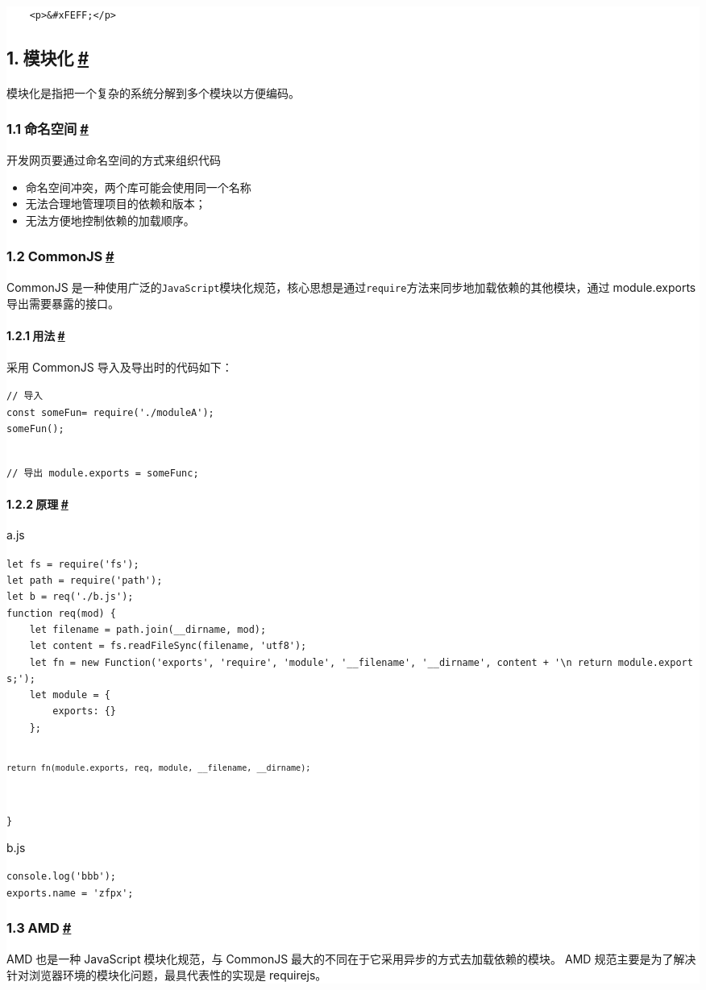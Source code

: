 
        <p>&#xFEFF;</p>
<h2 id="t01. &#x6A21;&#x5757;&#x5316;">1. &#x6A21;&#x5757;&#x5316; <a href="#t01. &#x6A21;&#x5757;&#x5316;"> # </a></h2>
<p>&#x6A21;&#x5757;&#x5316;&#x662F;&#x6307;&#x628A;&#x4E00;&#x4E2A;&#x590D;&#x6742;&#x7684;&#x7CFB;&#x7EDF;&#x5206;&#x89E3;&#x5230;&#x591A;&#x4E2A;&#x6A21;&#x5757;&#x4EE5;&#x65B9;&#x4FBF;&#x7F16;&#x7801;&#x3002;</p>
<h3 id="t11.1 &#x547D;&#x540D;&#x7A7A;&#x95F4;">1.1 &#x547D;&#x540D;&#x7A7A;&#x95F4; <a href="#t11.1 &#x547D;&#x540D;&#x7A7A;&#x95F4;"> # </a></h3>
<p>&#x5F00;&#x53D1;&#x7F51;&#x9875;&#x8981;&#x901A;&#x8FC7;&#x547D;&#x540D;&#x7A7A;&#x95F4;&#x7684;&#x65B9;&#x5F0F;&#x6765;&#x7EC4;&#x7EC7;&#x4EE3;&#x7801;</p>
<pre><code><script src="jquery.js">
</script></code></pre><ul>
<li>&#x547D;&#x540D;&#x7A7A;&#x95F4;&#x51B2;&#x7A81;&#xFF0C;&#x4E24;&#x4E2A;&#x5E93;&#x53EF;&#x80FD;&#x4F1A;&#x4F7F;&#x7528;&#x540C;&#x4E00;&#x4E2A;&#x540D;&#x79F0;</li>
<li>&#x65E0;&#x6CD5;&#x5408;&#x7406;&#x5730;&#x7BA1;&#x7406;&#x9879;&#x76EE;&#x7684;&#x4F9D;&#x8D56;&#x548C;&#x7248;&#x672C;&#xFF1B;</li>
<li>&#x65E0;&#x6CD5;&#x65B9;&#x4FBF;&#x5730;&#x63A7;&#x5236;&#x4F9D;&#x8D56;&#x7684;&#x52A0;&#x8F7D;&#x987A;&#x5E8F;&#x3002;</li>
</ul>
<h3 id="t21.2 CommonJS">1.2 CommonJS <a href="#t21.2 CommonJS"> # </a></h3>
<p>CommonJS &#x662F;&#x4E00;&#x79CD;&#x4F7F;&#x7528;&#x5E7F;&#x6CDB;&#x7684;<code>JavaScript</code>&#x6A21;&#x5757;&#x5316;&#x89C4;&#x8303;&#xFF0C;&#x6838;&#x5FC3;&#x601D;&#x60F3;&#x662F;&#x901A;&#x8FC7;<code>require</code>&#x65B9;&#x6CD5;&#x6765;&#x540C;&#x6B65;&#x5730;&#x52A0;&#x8F7D;&#x4F9D;&#x8D56;&#x7684;&#x5176;&#x4ED6;&#x6A21;&#x5757;&#xFF0C;&#x901A;&#x8FC7; module.exports &#x5BFC;&#x51FA;&#x9700;&#x8981;&#x66B4;&#x9732;&#x7684;&#x63A5;&#x53E3;&#x3002;</p>
<h4 id="t31.2.1 &#x7528;&#x6CD5;">1.2.1 &#x7528;&#x6CD5; <a href="#t31.2.1 &#x7528;&#x6CD5;"> # </a></h4>
<p>&#x91C7;&#x7528; CommonJS &#x5BFC;&#x5165;&#x53CA;&#x5BFC;&#x51FA;&#x65F6;&#x7684;&#x4EE3;&#x7801;&#x5982;&#x4E0B;&#xFF1A;</p>
<pre><code>// &#x5BFC;&#x5165;
const someFun= require(&apos;./moduleA&apos;);
someFun();

// &#x5BFC;&#x51FA;
module.exports = someFunc;
</code></pre><h4 id="t41.2.2 &#x539F;&#x7406;">1.2.2 &#x539F;&#x7406; <a href="#t41.2.2 &#x539F;&#x7406;"> # </a></h4>
<p>a.js</p>
<pre><code class="lang-javascript">let fs = require(&apos;fs&apos;);
let path = require(&apos;path&apos;);
let b = req(&apos;./b.js&apos;);
function req(mod) {
    let filename = path.join(__dirname, mod);
    let content = fs.readFileSync(filename, &apos;utf8&apos;);
    let fn = new Function(&apos;exports&apos;, &apos;require&apos;, &apos;module&apos;, &apos;__filename&apos;, &apos;__dirname&apos;, content + &apos;\n return module.exports;&apos;);
    let module = {
        exports: {}
    };

    return fn(module.exports, req, module, __filename, __dirname);
}
</code></pre>
<p>b.js</p>
<pre><code class="lang-javascript">console.log(&apos;bbb&apos;);
exports.name = &apos;zfpx&apos;;
</code></pre>
<h3 id="t51.3 AMD">1.3 AMD <a href="#t51.3 AMD"> # </a></h3>
<p>AMD &#x4E5F;&#x662F;&#x4E00;&#x79CD; JavaScript &#x6A21;&#x5757;&#x5316;&#x89C4;&#x8303;&#xFF0C;&#x4E0E; CommonJS &#x6700;&#x5927;&#x7684;&#x4E0D;&#x540C;&#x5728;&#x4E8E;&#x5B83;&#x91C7;&#x7528;&#x5F02;&#x6B65;&#x7684;&#x65B9;&#x5F0F;&#x53BB;&#x52A0;&#x8F7D;&#x4F9D;&#x8D56;&#x7684;&#x6A21;&#x5757;&#x3002; AMD &#x89C4;&#x8303;&#x4E3B;&#x8981;&#x662F;&#x4E3A;&#x4E86;&#x89E3;&#x51B3;&#x9488;&#x5BF9;&#x6D4F;&#x89C8;&#x5668;&#x73AF;&#x5883;&#x7684;&#x6A21;&#x5757;&#x5316;&#x95EE;&#x9898;&#xFF0C;&#x6700;&#x5177;&#x4EE3;&#x8868;&#x6027;&#x7684;&#x5B9E;&#x73B0;&#x662F; requirejs&#x3002;</p>